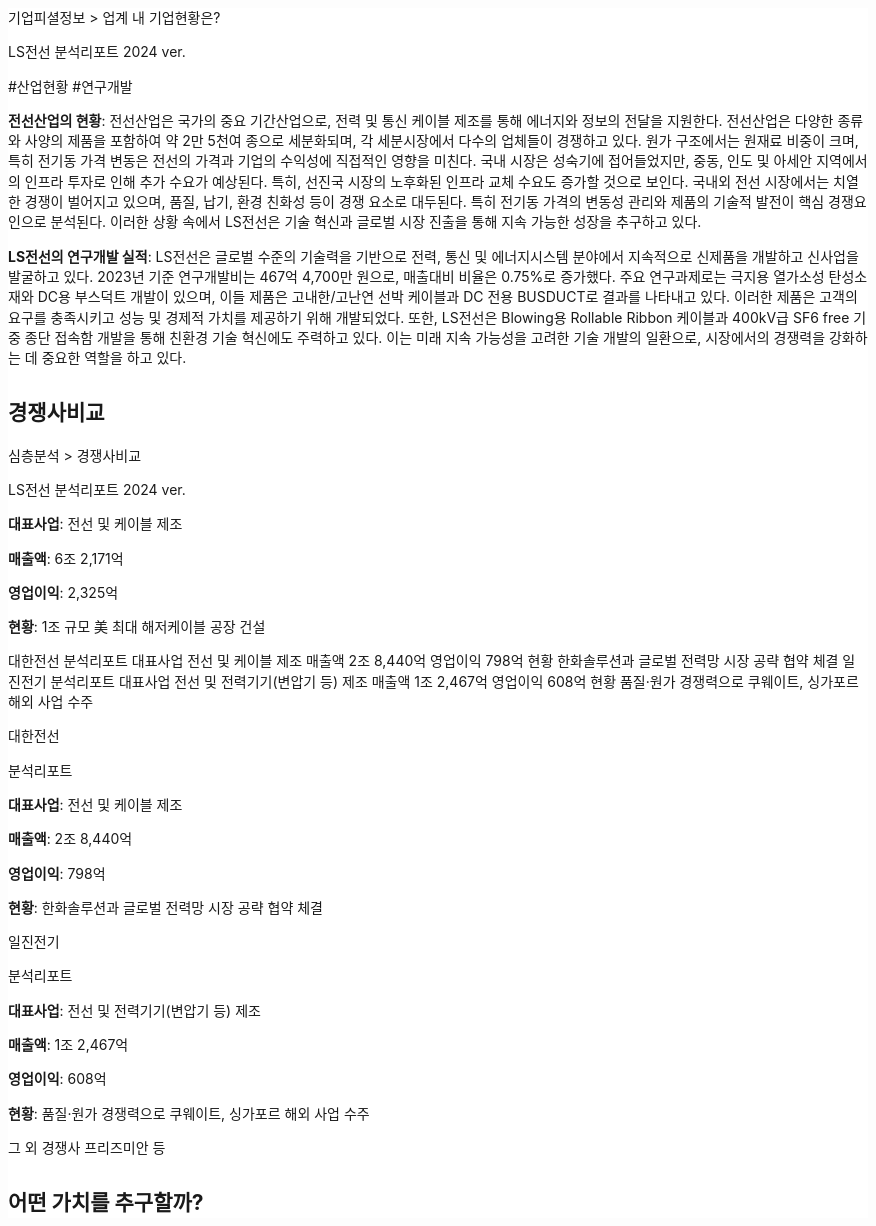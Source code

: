 기업피셜정보 > 업계 내 기업현황은?

LS전선 분석리포트 2024 ver.

#산업현황 #연구개발

**전선산업의 현황**: 전선산업은 국가의 중요 기간산업으로, 전력 및 통신 케이블 제조를 통해 에너지와 정보의 전달을 지원한다. 전선산업은 다양한 종류와 사양의 제품을 포함하여 약 2만 5천여 종으로 세분화되며, 각 세분시장에서 다수의 업체들이 경쟁하고 있다. 원가 구조에서는 원재료 비중이 크며, 특히 전기동 가격 변동은 전선의 가격과 기업의 수익성에 직접적인 영향을 미친다. 국내 시장은 성숙기에 접어들었지만, 중동, 인도 및 아세안 지역에서의 인프라 투자로 인해 추가 수요가 예상된다. 특히, 선진국 시장의 노후화된 인프라 교체 수요도 증가할 것으로 보인다. 국내외 전선 시장에서는 치열한 경쟁이 벌어지고 있으며, 품질, 납기, 환경 친화성 등이 경쟁 요소로 대두된다. 특히  전기동 가격의 변동성 관리와 제품의 기술적 발전이 핵심 경쟁요인으로 분석된다. 이러한 상황 속에서 LS전선은 기술 혁신과 글로벌 시장 진출을 통해 지속 가능한 성장을 추구하고 있다.

**LS전선의 연구개발 실적**: LS전선은 글로벌 수준의 기술력을 기반으로 전력, 통신 및 에너지시스템 분야에서 지속적으로 신제품을 개발하고 신사업을 발굴하고 있다. 2023년 기준 연구개발비는 467억 4,700만 원으로, 매출대비 비율은 0.75%로 증가했다. 주요 연구과제로는 극지용 열가소성 탄성소재와 DC용 부스덕트 개발이 있으며, 이들 제품은 고내한/고난연 선박 케이블과 DC 전용 BUSDUCT로 결과를 나타내고 있다. 이러한 제품은 고객의 요구를 충족시키고 성능 및 경제적 가치를 제공하기 위해 개발되었다. 또한, LS전선은 Blowing용 Rollable Ribbon 케이블과 400kV급 SF6 free 기중 종단 접속함 개발을 통해 친환경 기술 혁신에도 주력하고 있다. 이는 미래 지속 가능성을 고려한 기술 개발의 일환으로, 시장에서의 경쟁력을 강화하는 데 중요한 역할을 하고 있다.

## 경쟁사비교

심층분석 > 경쟁사비교

LS전선 분석리포트 2024 ver.

**대표사업**: 전선 및 케이블 제조

**매출액**: 6조 2,171억

**영업이익**: 2,325억

**현황**: 1조 규모 美 최대 해저케이블 공장 건설

대한전선 분석리포트 대표사업 전선 및 케이블 제조 매출액 2조 8,440억 영업이익 798억 현황 한화솔루션과 글로벌 전력망 시장 공략 협약 체결
일진전기 분석리포트 대표사업 전선 및 전력기기(변압기 등) 제조 매출액 1조 2,467억 영업이익 608억 현황 품질·원가 경쟁력으로 쿠웨이트, 싱가포르 해외 사업 수주

대한전선

분석리포트

**대표사업**: 전선 및 케이블 제조

**매출액**: 2조 8,440억

**영업이익**: 798억

**현황**: 한화솔루션과 글로벌 전력망 시장 공략 협약 체결

일진전기

분석리포트

**대표사업**: 전선 및 전력기기(변압기 등) 제조

**매출액**: 1조 2,467억

**영업이익**: 608억

**현황**: 품질·원가 경쟁력으로 쿠웨이트, 싱가포르 해외 사업 수주

그 외 경쟁사 프리즈미안 등

## 어떤 가치를 추구할까?
